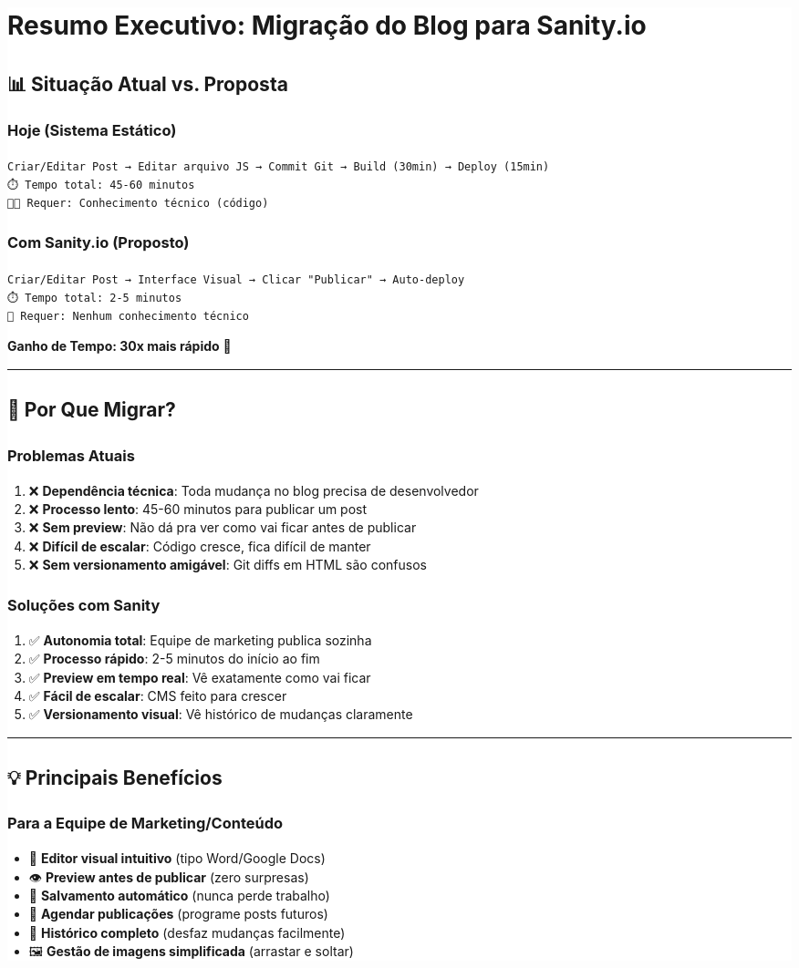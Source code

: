 # Resumo Executivo: Migração do Blog para Sanity.io

## 📊 Situação Atual vs. Proposta

### Hoje (Sistema Estático)
```
Criar/Editar Post → Editar arquivo JS → Commit Git → Build (30min) → Deploy (15min)
⏱️ Tempo total: 45-60 minutos
👨‍💻 Requer: Conhecimento técnico (código)
```

### Com Sanity.io (Proposto)
```
Criar/Editar Post → Interface Visual → Clicar "Publicar" → Auto-deploy
⏱️ Tempo total: 2-5 minutos
👥 Requer: Nenhum conhecimento técnico
```

**Ganho de Tempo: 30x mais rápido** 🚀

---

## 🎯 Por Que Migrar?

### Problemas Atuais
1. ❌ **Dependência técnica**: Toda mudança no blog precisa de desenvolvedor
2. ❌ **Processo lento**: 45-60 minutos para publicar um post
3. ❌ **Sem preview**: Não dá pra ver como vai ficar antes de publicar
4. ❌ **Difícil de escalar**: Código cresce, fica difícil de manter
5. ❌ **Sem versionamento amigável**: Git diffs em HTML são confusos

### Soluções com Sanity
1. ✅ **Autonomia total**: Equipe de marketing publica sozinha
2. ✅ **Processo rápido**: 2-5 minutos do início ao fim
3. ✅ **Preview em tempo real**: Vê exatamente como vai ficar
4. ✅ **Fácil de escalar**: CMS feito para crescer
5. ✅ **Versionamento visual**: Vê histórico de mudanças claramente

---

## 💡 Principais Benefícios

### Para a Equipe de Marketing/Conteúdo
- 📝 **Editor visual intuitivo** (tipo Word/Google Docs)
- 👁️ **Preview antes de publicar** (zero surpresas)
- 💾 **Salvamento automático** (nunca perde trabalho)
- 📅 **Agendar publicações** (programe posts futuros)
- 🔄 **Histórico completo** (desfaz mudanças facilmente)
- 🖼️ **Gestão de imagens simplificada** (arrastar e soltar)
